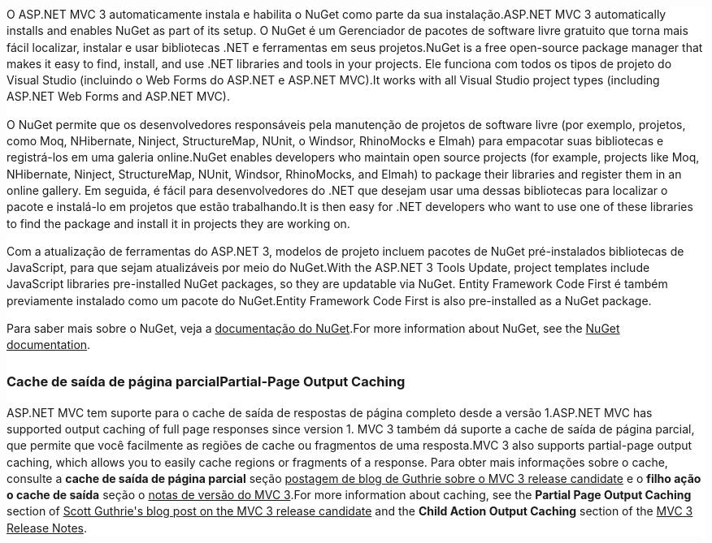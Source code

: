 <span data-ttu-id="0e8e6-296">O ASP.NET MVC 3 automaticamente instala e habilita o NuGet como parte da sua instalação.</span><span class="sxs-lookup"><span data-stu-id="0e8e6-296">ASP.NET MVC 3 automatically installs and enables NuGet as part of its setup.</span></span> <span data-ttu-id="0e8e6-297">O NuGet é um Gerenciador de pacotes de software livre gratuito que torna mais fácil localizar, instalar e usar bibliotecas .NET e ferramentas em seus projetos.</span><span class="sxs-lookup"><span data-stu-id="0e8e6-297">NuGet is a free open-source package manager that makes it easy to find, install, and use .NET libraries and tools in your projects.</span></span> <span data-ttu-id="0e8e6-298">Ele funciona com todos os tipos de projeto do Visual Studio (incluindo o Web Forms do ASP.NET e ASP.NET MVC).</span><span class="sxs-lookup"><span data-stu-id="0e8e6-298">It works with all Visual Studio project types (including ASP.NET Web Forms and ASP.NET MVC).</span></span>

<span data-ttu-id="0e8e6-299">O NuGet permite que os desenvolvedores responsáveis pela manutenção de projetos de software livre (por exemplo, projetos, como Moq, NHibernate, Ninject, StructureMap, NUnit, o Windsor, RhinoMocks e Elmah) para empacotar suas bibliotecas e registrá-los em uma galeria online.</span><span class="sxs-lookup"><span data-stu-id="0e8e6-299">NuGet enables developers who maintain open source projects (for example, projects like Moq, NHibernate, Ninject, StructureMap, NUnit, Windsor, RhinoMocks, and Elmah) to package their libraries and register them in an online gallery.</span></span> <span data-ttu-id="0e8e6-300">Em seguida, é fácil para desenvolvedores do .NET que desejam usar uma dessas bibliotecas para localizar o pacote e instalá-lo em projetos que estão trabalhando.</span><span class="sxs-lookup"><span data-stu-id="0e8e6-300">It is then easy for .NET developers who want to use one of these libraries to find the package and install it in projects they are working on.</span></span>

<span data-ttu-id="0e8e6-301">Com a atualização de ferramentas do ASP.NET 3, modelos de projeto incluem pacotes de NuGet pré-instalados bibliotecas de JavaScript, para que sejam atualizáveis por meio do NuGet.</span><span class="sxs-lookup"><span data-stu-id="0e8e6-301">With the ASP.NET 3 Tools Update, project templates include JavaScript libraries pre-installed NuGet packages, so they are updatable via NuGet.</span></span> <span data-ttu-id="0e8e6-302">Entity Framework Code First é também previamente instalado como um pacote do NuGet.</span><span class="sxs-lookup"><span data-stu-id="0e8e6-302">Entity Framework Code First is also pre-installed as a NuGet package.</span></span>

<span data-ttu-id="0e8e6-303">Para saber mais sobre o NuGet, veja a [documentação do NuGet](https://docs.microsoft.com/nuget/).</span><span class="sxs-lookup"><span data-stu-id="0e8e6-303">For more information about NuGet, see the [NuGet documentation](https://docs.microsoft.com/nuget/).</span></span>

### <a name="partial-page-output-caching"></a><span data-ttu-id="0e8e6-304">Cache de saída de página parcial</span><span class="sxs-lookup"><span data-stu-id="0e8e6-304">Partial-Page Output Caching</span></span>

<span data-ttu-id="0e8e6-305">ASP.NET MVC tem suporte para o cache de saída de respostas de página completo desde a versão 1.</span><span class="sxs-lookup"><span data-stu-id="0e8e6-305">ASP.NET MVC has supported output caching of full page responses since version 1.</span></span> <span data-ttu-id="0e8e6-306">MVC 3 também dá suporte a cache de saída de página parcial, que permite que você facilmente as regiões de cache ou fragmentos de uma resposta.</span><span class="sxs-lookup"><span data-stu-id="0e8e6-306">MVC 3 also supports partial-page output caching, which allows you to easily cache regions or fragments of a response.</span></span> <span data-ttu-id="0e8e6-307">Para obter mais informações sobre o cache, consulte a **cache de saída de página parcial** seção [postagem de blog de Guthrie sobre o MVC 3 release candidate](https://weblogs.asp.net/scottgu/archive/2010/11/09/announcing-the-asp-net-mvc-3-release-candidate.aspx) e o **filho ação o cache de saída** seção o [notas de versão do MVC 3](../whitepapers/mvc3-release-notes.md).</span><span class="sxs-lookup"><span data-stu-id="0e8e6-307">For more information about caching, see the **Partial Page Output Caching** section of [Scott Guthrie's blog post on the MVC 3 release candidate](https://weblogs.asp.net/scottgu/archive/2010/11/09/announcing-the-asp-net-mvc-3-release-candidate.aspx) and the **Child Action Output Caching** section of the [MVC 3 Release Notes](../whitepapers/mvc3-release-notes.md).</span></span>
